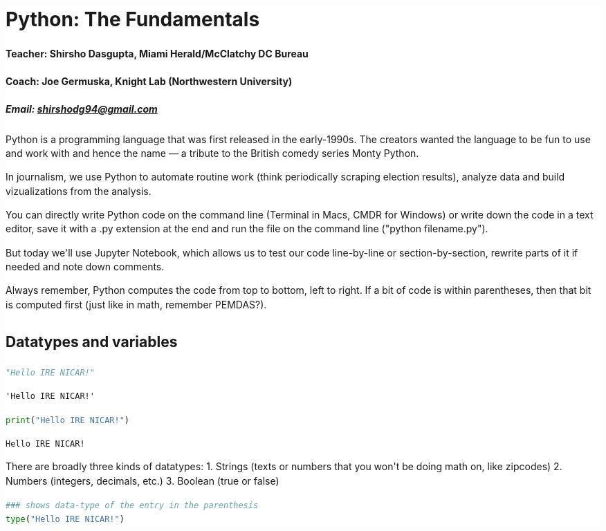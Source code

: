 # Python: The Fundamentals 
#### Teacher: Shirsho Dasgupta, Miami Herald/McClatchy DC Bureau
#### Coach: Joe Germuska, Knight Lab (Northwestern University)
##### Email: shirshodg94@gmail.com

Python is a programming language that was first released in the early-1990s. The creators wanted the language to be fun to use and work with and hence the name — a tribute to the British comedy series Monty Python. 

In journalism, we use Python to automate routine work (think periodically scraping election results), analyze data and build vizualizations from the analysis. 

You can directly write Python code on the command line (Terminal in Macs, CMDR for Windows) or write down the code in a text editor, save it with a .py extension at the end and run the file on the command line ("python filename.py").

But today we'll use Jupyter Notebook, which allows us to test our code line-by-line or section-by-section, rewrite parts of it if needed and note down comments.

Always remember, Python computes the code from top to bottom, left to right. If a bit of code is within parentheses, then that bit is computed first (just like in math, remember PEMDAS?).

## Datatypes and variables


```python
"Hello IRE NICAR!"
```




    'Hello IRE NICAR!'




```python
print("Hello IRE NICAR!")
```

    Hello IRE NICAR!


There are broadly three kinds of datatypes:
    1. Strings (texts or numbers that you won't be doing math on, like zipcodes)
    2. Numbers (integers, decimals, etc.)
    3. Boolean (true or false)


```python
### shows data-type of the entry in the parenthesis
type("Hello IRE NICAR!")
```



